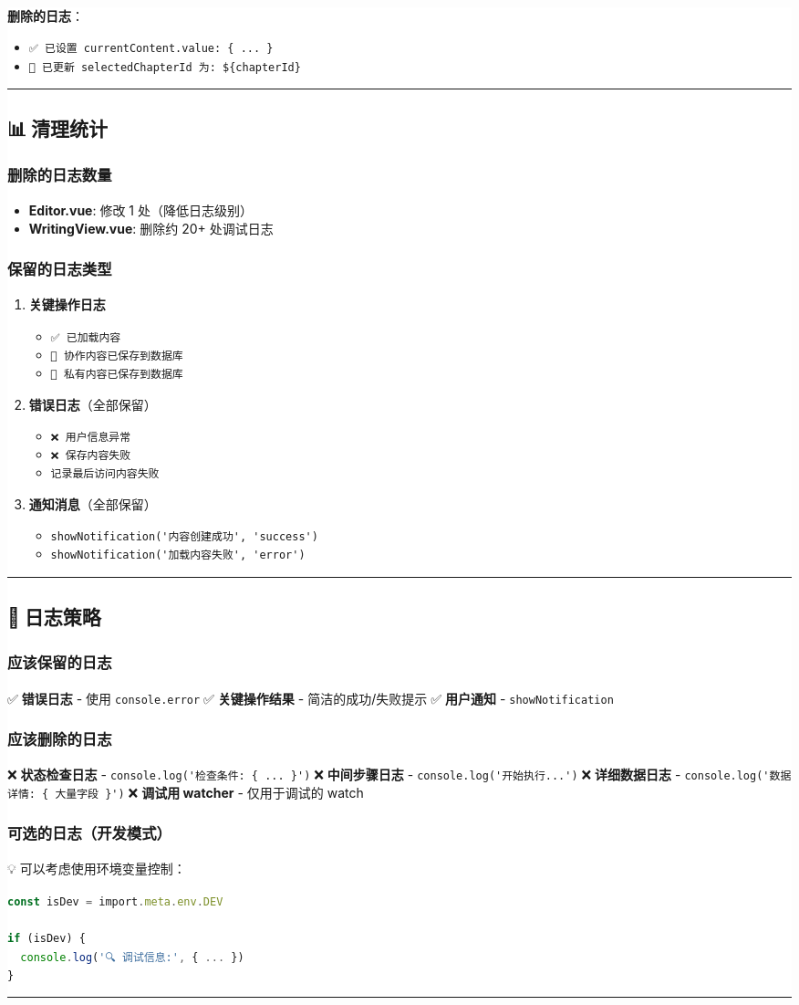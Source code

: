 **删除的日志**：
- `✅ 已设置 currentContent.value: { ... }`
- `🔄 已更新 selectedChapterId 为: ${chapterId}`

---

## 📊 清理统计

### 删除的日志数量
- **Editor.vue**: 修改 1 处（降低日志级别）
- **WritingView.vue**: 删除约 20+ 处调试日志

### 保留的日志类型
1. **关键操作日志**
   - `✅ 已加载内容`
   - `💾 协作内容已保存到数据库`
   - `💾 私有内容已保存到数据库`

2. **错误日志**（全部保留）
   - `❌ 用户信息异常`
   - `❌ 保存内容失败`
   - `记录最后访问内容失败`

3. **通知消息**（全部保留）
   - `showNotification('内容创建成功', 'success')`
   - `showNotification('加载内容失败', 'error')`

---

## 🎯 日志策略

### 应该保留的日志
✅ **错误日志** - 使用 `console.error`
✅ **关键操作结果** - 简洁的成功/失败提示
✅ **用户通知** - `showNotification`

### 应该删除的日志
❌ **状态检查日志** - `console.log('检查条件: { ... }')`
❌ **中间步骤日志** - `console.log('开始执行...')`
❌ **详细数据日志** - `console.log('数据详情: { 大量字段 }')`
❌ **调试用 watcher** - 仅用于调试的 watch

### 可选的日志（开发模式）
💡 可以考虑使用环境变量控制：
```typescript
const isDev = import.meta.env.DEV

if (isDev) {
  console.log('🔍 调试信息:', { ... })
}
```

---